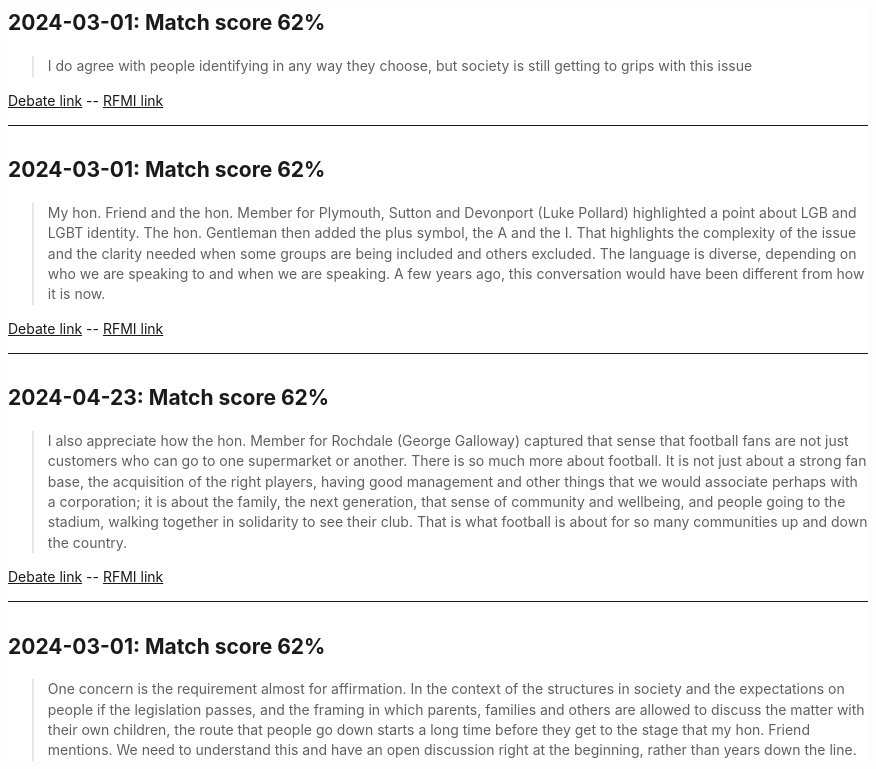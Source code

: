 


## 2024-03-01: Match score 62%

>I do agree with people identifying in any way they choose, but society is still getting to grips with this issue

[Debate link](https://www.theyworkforyou.com/debates/?id=2024-03-01a.561.1)  --  [RFMI link](https://www.theyworkforyou.com/mp/25359/register)


---



## 2024-03-01: Match score 62%

>My hon. Friend and the hon. Member for Plymouth, Sutton and Devonport (Luke Pollard) highlighted a point about LGB and LGBT identity. The hon. Gentleman then added the plus symbol, the A and the I. That highlights the complexity of the issue and the clarity needed when some groups are being included and others excluded. The language is diverse, depending on who we are speaking to and when we are speaking. A few years ago, this conversation would have been different from how it is now.

[Debate link](https://www.theyworkforyou.com/debates/?id=2024-03-01a.560.4)  --  [RFMI link](https://www.theyworkforyou.com/mp/25359/register)


---



## 2024-04-23: Match score 62%

>I also appreciate how the hon. Member for Rochdale (George Galloway) captured that sense that football fans are not just customers who can go to one supermarket or another. There is so much more about football. It is  not just about a strong fan base, the acquisition of the right players, having good management and other things that we would associate perhaps with a corporation; it is about the family, the next generation, that sense of community and wellbeing, and people going to the stadium, walking together in solidarity to see their club. That is what football is about for so many communities up and down the country.

[Debate link](https://www.theyworkforyou.com/debates/?id=2024-04-23a.877.2)  --  [RFMI link](https://www.theyworkforyou.com/mp/25359/register)


---



## 2024-03-01: Match score 62%

>One concern is the requirement almost for affirmation. In the context of the structures in society and the expectations on people if the legislation passes, and the framing in which parents, families and others are allowed to discuss the matter with their own children, the route that people go down starts a long time before they get to the stage that my hon. Friend mentions. We need to understand this and have an open discussion right at the beginning, rather than years down the line.
